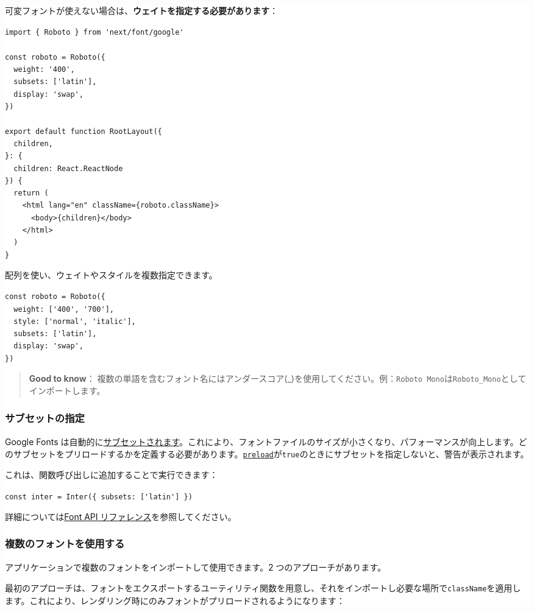 可変フォントが使えない場合は、**ウェイトを指定する必要があります**：

```tsx title="app/layout.tsx"
import { Roboto } from 'next/font/google'

const roboto = Roboto({
  weight: '400',
  subsets: ['latin'],
  display: 'swap',
})

export default function RootLayout({
  children,
}: {
  children: React.ReactNode
}) {
  return (
    <html lang="en" className={roboto.className}>
      <body>{children}</body>
    </html>
  )
}
```

配列を使い、ウェイトやスタイルを複数指定できます。

```tsx title="app/layout.js"
const roboto = Roboto({
  weight: ['400', '700'],
  style: ['normal', 'italic'],
  subsets: ['latin'],
  display: 'swap',
})
```

> **Good to know**： 複数の単語を含むフォント名にはアンダースコア(\_)を使用してください。例：`Roboto Mono`は`Roboto_Mono`としてインポートします。

### サブセットの指定

Google Fonts は自動的に[サブセットされます](https://fonts.google.com/knowledge/glossary/subsetting)。これにより、フォントファイルのサイズが小さくなり、パフォーマンスが向上します。どのサブセットをプリロードするかを定義する必要があります。[`preload`](/docs/app-router/api-reference/components/font#preload)が`true`のときにサブセットを指定しないと、警告が表示されます。

これは、関数呼び出しに追加することで実行できます：

```tsx title="app.layout.tsx"
const inter = Inter({ subsets: ['latin'] })
```

詳細については[Font API リファレンス](/docs/app-router/api-reference/components/font)を参照してください。

### 複数のフォントを使用する

アプリケーションで複数のフォントをインポートして使用できます。2 つのアプローチがあります。

最初のアプローチは、フォントをエクスポートするユーティリティ関数を用意し、それをインポートし必要な場所で`className`を適用します。これにより、レンダリング時にのみフォントがプリロードされるようになります：
